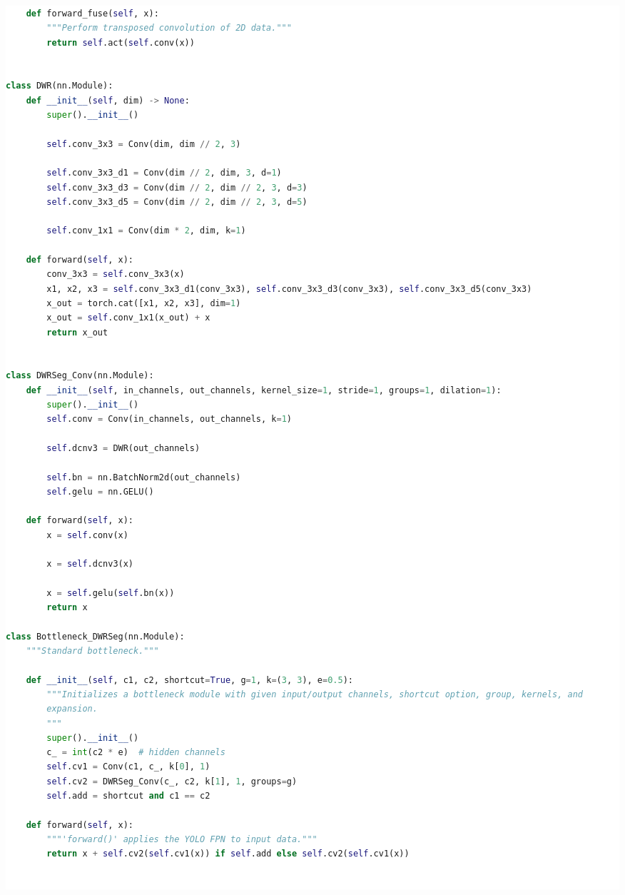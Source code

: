 ```python
    def forward_fuse(self, x):
        """Perform transposed convolution of 2D data."""
        return self.act(self.conv(x))
 
 
class DWR(nn.Module):
    def __init__(self, dim) -> None:
        super().__init__()
 
        self.conv_3x3 = Conv(dim, dim // 2, 3)
 
        self.conv_3x3_d1 = Conv(dim // 2, dim, 3, d=1)
        self.conv_3x3_d3 = Conv(dim // 2, dim // 2, 3, d=3)
        self.conv_3x3_d5 = Conv(dim // 2, dim // 2, 3, d=5)
 
        self.conv_1x1 = Conv(dim * 2, dim, k=1)
 
    def forward(self, x):
        conv_3x3 = self.conv_3x3(x)
        x1, x2, x3 = self.conv_3x3_d1(conv_3x3), self.conv_3x3_d3(conv_3x3), self.conv_3x3_d5(conv_3x3)
        x_out = torch.cat([x1, x2, x3], dim=1)
        x_out = self.conv_1x1(x_out) + x
        return x_out
 
 
class DWRSeg_Conv(nn.Module):
    def __init__(self, in_channels, out_channels, kernel_size=1, stride=1, groups=1, dilation=1):
        super().__init__()
        self.conv = Conv(in_channels, out_channels, k=1)
 
        self.dcnv3 = DWR(out_channels)
 
        self.bn = nn.BatchNorm2d(out_channels)
        self.gelu = nn.GELU()
 
    def forward(self, x):
        x = self.conv(x)
 
        x = self.dcnv3(x)
 
        x = self.gelu(self.bn(x))
        return x
 
class Bottleneck_DWRSeg(nn.Module):
    """Standard bottleneck."""
 
    def __init__(self, c1, c2, shortcut=True, g=1, k=(3, 3), e=0.5):
        """Initializes a bottleneck module with given input/output channels, shortcut option, group, kernels, and
        expansion.
        """
        super().__init__()
        c_ = int(c2 * e)  # hidden channels
        self.cv1 = Conv(c1, c_, k[0], 1)
        self.cv2 = DWRSeg_Conv(c_, c2, k[1], 1, groups=g)
        self.add = shortcut and c1 == c2
 
    def forward(self, x):
        """'forward()' applies the YOLO FPN to input data."""
        return x + self.cv2(self.cv1(x)) if self.add else self.cv2(self.cv1(x))
 
 
```